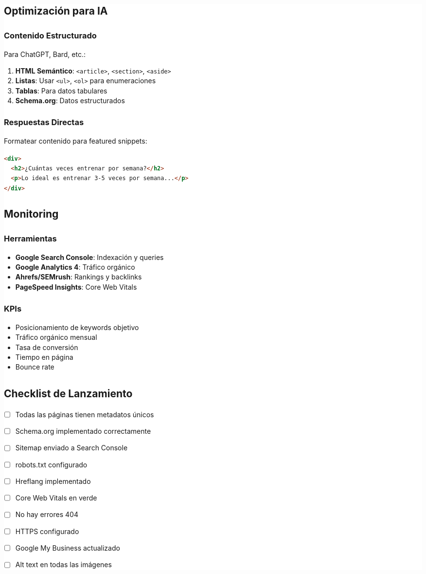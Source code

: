 ## Optimización para IA

### Contenido Estructurado

Para ChatGPT, Bard, etc.:

1. **HTML Semántico**: `<article>`, `<section>`, `<aside>`
2. **Listas**: Usar `<ul>`, `<ol>` para enumeraciones
3. **Tablas**: Para datos tabulares
4. **Schema.org**: Datos estructurados

### Respuestas Directas

Formatear contenido para featured snippets:

```html
<div>
  <h2>¿Cuántas veces entrenar por semana?</h2>
  <p>Lo ideal es entrenar 3-5 veces por semana...</p>
</div>
```

## Monitoring

### Herramientas

- **Google Search Console**: Indexación y queries
- **Google Analytics 4**: Tráfico orgánico
- **Ahrefs/SEMrush**: Rankings y backlinks
- **PageSpeed Insights**: Core Web Vitals

### KPIs

- Posicionamiento de keywords objetivo
- Tráfico orgánico mensual
- Tasa de conversión
- Tiempo en página
- Bounce rate

## Checklist de Lanzamiento

- [ ] Todas las páginas tienen metadatos únicos
- [ ] Schema.org implementado correctamente
- [ ] Sitemap enviado a Search Console
- [ ] robots.txt configurado
- [ ] Hreflang implementado
- [ ] Core Web Vitals en verde
- [ ] No hay errores 404
- [ ] HTTPS configurado
- [ ] Google My Business actualizado
- [ ] Alt text en todas las imágenes

